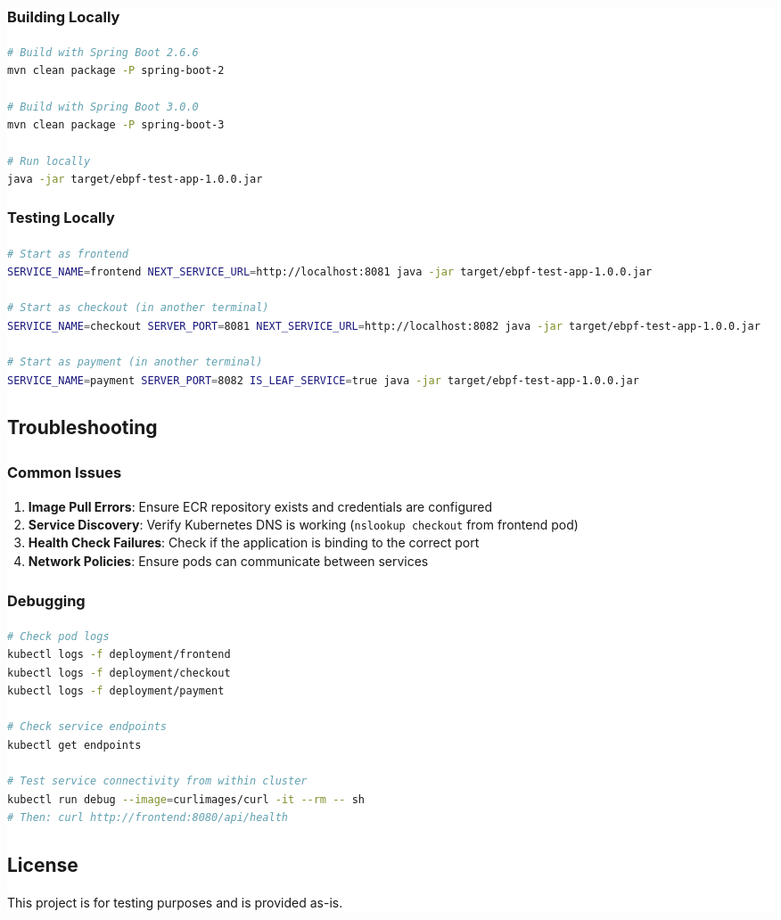 ### Building Locally

```bash
# Build with Spring Boot 2.6.6
mvn clean package -P spring-boot-2

# Build with Spring Boot 3.0.0  
mvn clean package -P spring-boot-3

# Run locally
java -jar target/ebpf-test-app-1.0.0.jar
```

### Testing Locally

```bash
# Start as frontend
SERVICE_NAME=frontend NEXT_SERVICE_URL=http://localhost:8081 java -jar target/ebpf-test-app-1.0.0.jar

# Start as checkout (in another terminal)
SERVICE_NAME=checkout SERVER_PORT=8081 NEXT_SERVICE_URL=http://localhost:8082 java -jar target/ebpf-test-app-1.0.0.jar

# Start as payment (in another terminal)  
SERVICE_NAME=payment SERVER_PORT=8082 IS_LEAF_SERVICE=true java -jar target/ebpf-test-app-1.0.0.jar
```

## Troubleshooting

### Common Issues

1. **Image Pull Errors**: Ensure ECR repository exists and credentials are configured
2. **Service Discovery**: Verify Kubernetes DNS is working (`nslookup checkout` from frontend pod)
3. **Health Check Failures**: Check if the application is binding to the correct port
4. **Network Policies**: Ensure pods can communicate between services

### Debugging

```bash
# Check pod logs
kubectl logs -f deployment/frontend
kubectl logs -f deployment/checkout  
kubectl logs -f deployment/payment

# Check service endpoints
kubectl get endpoints

# Test service connectivity from within cluster
kubectl run debug --image=curlimages/curl -it --rm -- sh
# Then: curl http://frontend:8080/api/health
```

## License

This project is for testing purposes and is provided as-is. 
